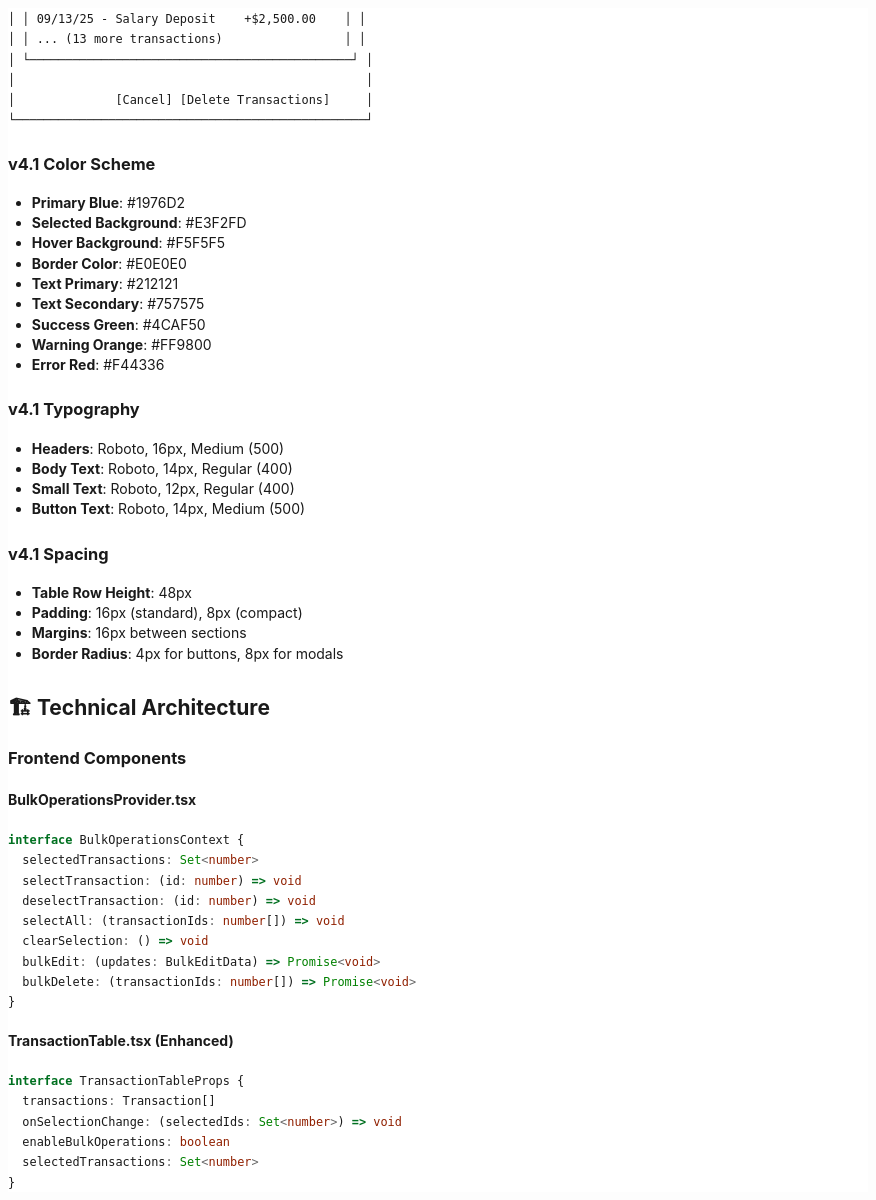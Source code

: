 ```
│ │ 09/13/25 - Salary Deposit    +$2,500.00    │ │
│ │ ... (13 more transactions)                 │ │
│ └─────────────────────────────────────────────┘ │
│                                                 │
│              [Cancel] [Delete Transactions]     │
└─────────────────────────────────────────────────┘
```

### **v4.1 Color Scheme**
- **Primary Blue**: #1976D2
- **Selected Background**: #E3F2FD
- **Hover Background**: #F5F5F5
- **Border Color**: #E0E0E0
- **Text Primary**: #212121
- **Text Secondary**: #757575
- **Success Green**: #4CAF50
- **Warning Orange**: #FF9800
- **Error Red**: #F44336

### **v4.1 Typography**
- **Headers**: Roboto, 16px, Medium (500)
- **Body Text**: Roboto, 14px, Regular (400)
- **Small Text**: Roboto, 12px, Regular (400)
- **Button Text**: Roboto, 14px, Medium (500)

### **v4.1 Spacing**
- **Table Row Height**: 48px
- **Padding**: 16px (standard), 8px (compact)
- **Margins**: 16px between sections
- **Border Radius**: 4px for buttons, 8px for modals

## 🏗️ Technical Architecture

### **Frontend Components**

#### **BulkOperationsProvider.tsx**
```typescript
interface BulkOperationsContext {
  selectedTransactions: Set<number>
  selectTransaction: (id: number) => void
  deselectTransaction: (id: number) => void
  selectAll: (transactionIds: number[]) => void
  clearSelection: () => void
  bulkEdit: (updates: BulkEditData) => Promise<void>
  bulkDelete: (transactionIds: number[]) => Promise<void>
}
```

#### **TransactionTable.tsx** (Enhanced)
```typescript
interface TransactionTableProps {
  transactions: Transaction[]
  onSelectionChange: (selectedIds: Set<number>) => void
  enableBulkOperations: boolean
  selectedTransactions: Set<number>
}
```
